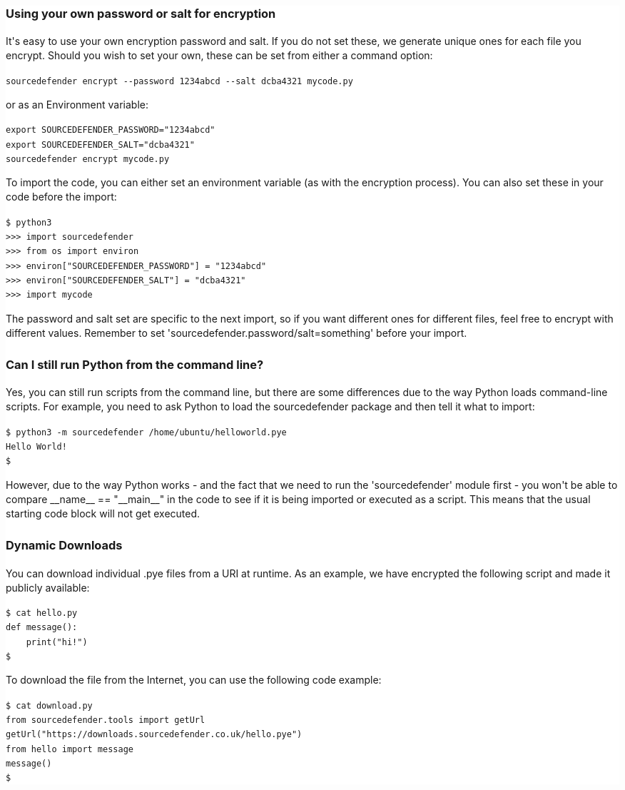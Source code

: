 ### Using your own password or salt for encryption

It's easy to use your own encryption password and salt. If you do not set these, we generate unique ones for each file you encrypt. Should you wish to set your own, these can be set from either
a command option:

    sourcedefender encrypt --password 1234abcd --salt dcba4321 mycode.py

or as an Environment variable:

    export SOURCEDEFENDER_PASSWORD="1234abcd"
    export SOURCEDEFENDER_SALT="dcba4321"
    sourcedefender encrypt mycode.py

To import the code, you can either set an environment variable (as with the encryption process). You can also set these in your code before the import:

    $ python3
    >>> import sourcedefender
    >>> from os import environ
    >>> environ["SOURCEDEFENDER_PASSWORD"] = "1234abcd"
    >>> environ["SOURCEDEFENDER_SALT"] = "dcba4321"
    >>> import mycode

The password and salt set are specific to the next import, so if you want different ones for different files, feel free to encrypt with different values. Remember to set 'sourcedefender.password/salt=something' before your import.

### Can I still run Python from the command line?

Yes, you can still run scripts from the command line, but there are some differences due to the way Python loads command-line scripts. For example, you need to ask Python to load the sourcedefender package and then tell it what to import:

    $ python3 -m sourcedefender /home/ubuntu/helloworld.pye
    Hello World!
    $

However, due to the way Python works - and the fact that we need to run the 'sourcedefender' module first - you won't be able to compare \_\_name\_\_ == "\_\_main\_\_" in the code to see if it is being imported or executed as a script. This means that the usual starting code block will not get executed.

### Dynamic Downloads

You can download individual .pye files from a URI at runtime. As an example, we have encrypted the following script and made it publicly available:

    $ cat hello.py
    def message():
        print("hi!")
    $

To download the file from the Internet, you can use the following code example:

    $ cat download.py
    from sourcedefender.tools import getUrl
    getUrl("https://downloads.sourcedefender.co.uk/hello.pye")
    from hello import message
    message()
    $


[python-url]: https://www.python.org
[pepy-url]: https://pepy.tech/project/sourcedefender
[pypi-url]: https://pypi.org/project/sourcedefender
[snyk-advisor-url]: https://snyk.io/advisor/python/sourcedefender#security
[sourcedefender-hello-email]: mailto:hello@sourcedefender.co.uk
[sourcedefender-dashboard]: https://dashboard.sourcedefender.co.uk/signup?src=pypi-readme
[flux-audio]: https://www.flux.audio/
[corsight]: https://www.corsight.ai/